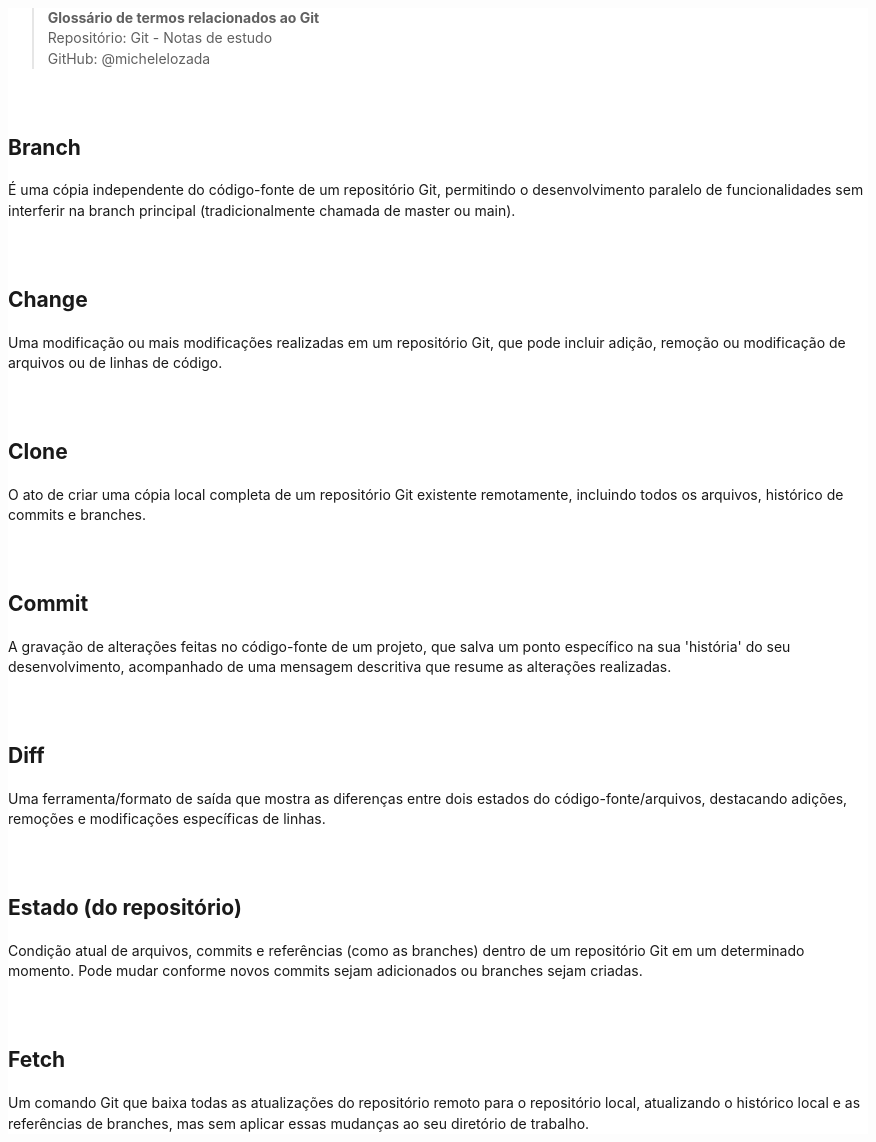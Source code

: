 > **Glossário de termos relacionados ao Git**  
> Repositório: Git - Notas de estudo  
> GitHub: @michelelozada
&nbsp;
     
&nbsp;  

## Branch
É uma cópia independente do código-fonte de um repositório Git, permitindo o desenvolvimento paralelo de funcionalidades sem interferir na branch principal (tradicionalmente chamada de master ou main).

&nbsp;   

## Change 
Uma modificação ou mais modificações realizadas em um repositório Git, que pode incluir adição, remoção ou modificação de arquivos ou de  linhas de código.

&nbsp;   

## Clone
O ato de criar uma cópia local completa de um repositório Git existente remotamente, incluindo todos os arquivos, histórico de commits e branches. 
  
&nbsp;   

## Commit 
A gravação de alterações feitas no código-fonte de um projeto, que salva um ponto específico na sua 'história' do seu desenvolvimento, acompanhado de uma mensagem descritiva que resume as alterações realizadas. 

&nbsp;   

## Diff
Uma ferramenta/formato de saída que mostra as diferenças entre dois estados do código-fonte/arquivos, destacando adições, remoções e modificações específicas de linhas.

&nbsp;   

## Estado (do repositório)
Condição atual de arquivos, commits e referências (como as branches) dentro de um repositório Git em um determinado momento. Pode mudar conforme novos commits sejam adicionados ou branches sejam criadas.

&nbsp;   
  
## Fetch
Um comando Git que baixa todas as atualizações do repositório remoto para o repositório local, atualizando o histórico local e as referências de branches, mas sem aplicar essas mudanças ao seu diretório de trabalho.
